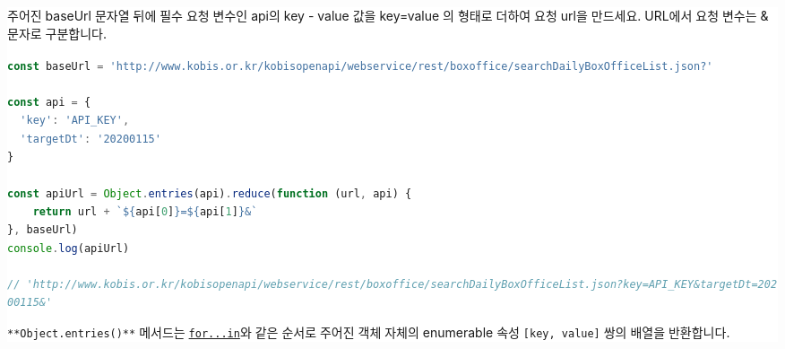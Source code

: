 

주어진 baseUrl 문자열 뒤에 필수 요청 변수인 api의 key - value 값을 key=value 의 형태로 더하여 요청 url을 만드세요. URL에서 요청 변수는 & 문자로 구분합니다.

```javascript
const baseUrl = 'http://www.kobis.or.kr/kobisopenapi/webservice/rest/boxoffice/searchDailyBoxOfficeList.json?'

const api = {
  'key': 'API_KEY',
  'targetDt': '20200115'
}

const apiUrl = Object.entries(api).reduce(function (url, api) {
    return url + `${api[0]}=${api[1]}&`
}, baseUrl)
console.log(apiUrl)

// 'http://www.kobis.or.kr/kobisopenapi/webservice/rest/boxoffice/searchDailyBoxOfficeList.json?key=API_KEY&targetDt=20200115&'
```

`**Object.entries()**` 메서드는 [`for...in`](https://developer.mozilla.org/ko/docs/Web/JavaScript/Reference/Statements/for...in)와 같은 순서로 주어진 객체 자체의 enumerable 속성 `[key, value]` 쌍의 배열을 반환합니다.

